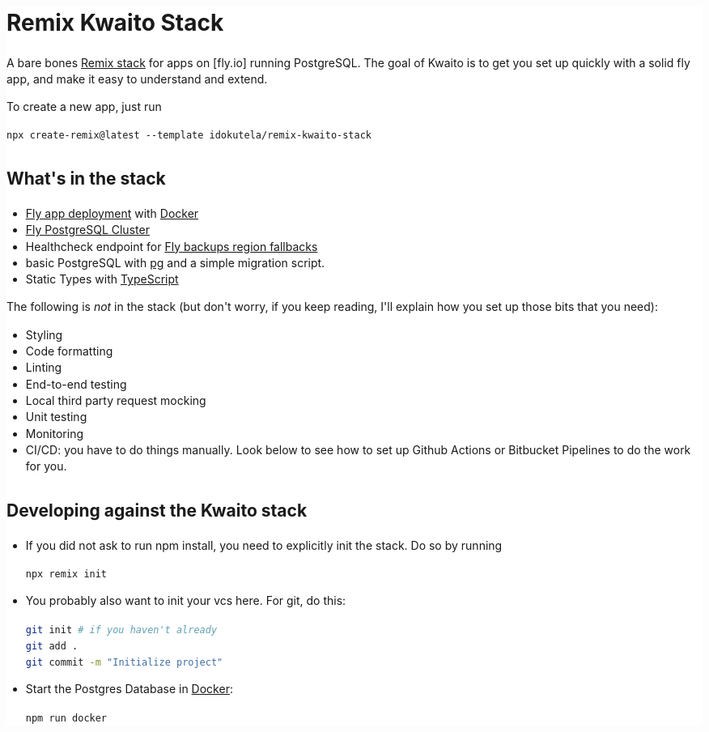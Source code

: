 # Remix Kwaito Stack
A bare bones [Remix stack](https://remix.run/docs/en/main/pages/stacks) for apps on [fly.io] running PostgreSQL.
The goal of Kwaito is to get you set up quickly with a solid fly app, and make it easy to understand and extend.

To create a new app, just run
```
npx create-remix@latest --template idokutela/remix-kwaito-stack
```

## What's in the stack

- [Fly app deployment](https://fly.io/docs/reference/scaling/) with [Docker](https://www.docker.com/)
- [Fly PostgreSQL Cluster](https://fly.io/docs/getting-started/multi-region-databases/)
- Healthcheck endpoint for [Fly backups region fallbacks](https://fly.io/docs/reference/configuration/#services-http_checks)
- basic PostgreSQL with [pg](https://node-postgres.com/) and a simple migration script.
- Static Types with [TypeScript](https://typescriptlang.org)

The following is *not* in the stack (but don't worry, if you keep reading, I'll explain how you set up those bits that you need):
- Styling
- Code formatting
- Linting
- End-to-end testing
- Local third party request mocking
- Unit testing
- Monitoring
- CI/CD: you have to do things manually. Look below to see how to set up Github Actions or Bitbucket Pipelines to do the work for you.

## Developing against the Kwaito stack

- If you did not ask to run npm install, you need to explicitly init the stack. Do so by running 

  ```sh
  npx remix init
  ```
- You probably also want to init your vcs here. For git, do this:

  ```sh
  git init # if you haven't already
  git add .
  git commit -m "Initialize project"
  ```

- Start the Postgres Database in [Docker](https://www.docker.com/get-started):

  ```sh
  npm run docker
  ```

